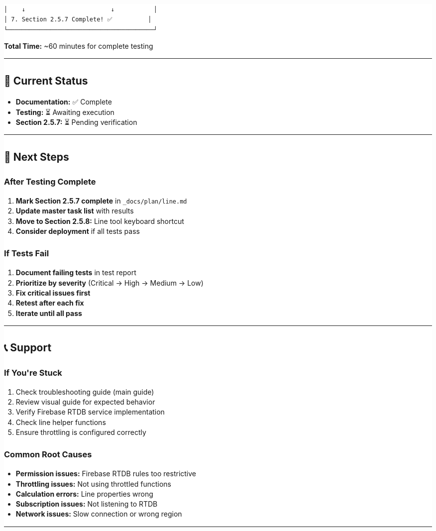 ```
│    ↓                        ↓           │
│ 7. Section 2.5.7 Complete! ✅          │
└─────────────────────────────────────────┘
```

**Total Time:** ~60 minutes for complete testing

---

## 🎯 Current Status

- **Documentation:** ✅ Complete
- **Testing:** ⏳ Awaiting execution
- **Section 2.5.7:** ⏳ Pending verification

---

## 🚀 Next Steps

### After Testing Complete

1. **Mark Section 2.5.7 complete** in `_docs/plan/line.md`
2. **Update master task list** with results
3. **Move to Section 2.5.8:** Line tool keyboard shortcut
4. **Consider deployment** if all tests pass

### If Tests Fail

1. **Document failing tests** in test report
2. **Prioritize by severity** (Critical → High → Medium → Low)
3. **Fix critical issues first**
4. **Retest after each fix**
5. **Iterate until all pass**

---

## 📞 Support

### If You're Stuck

1. Check troubleshooting guide (main guide)
2. Review visual guide for expected behavior
3. Verify Firebase RTDB service implementation
4. Check line helper functions
5. Ensure throttling is configured correctly

### Common Root Causes

- **Permission issues:** Firebase RTDB rules too restrictive
- **Throttling issues:** Not using throttled functions
- **Calculation errors:** Line properties wrong
- **Subscription issues:** Not listening to RTDB
- **Network issues:** Slow connection or wrong region

---